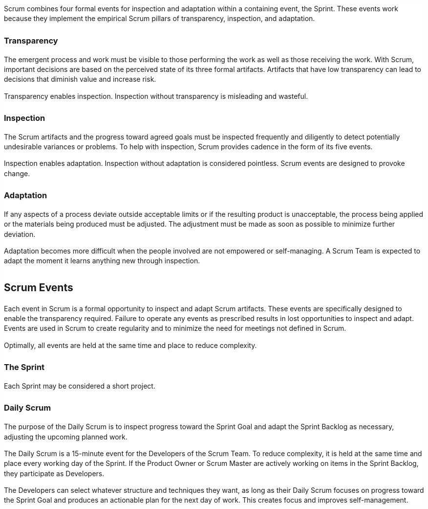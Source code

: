 Scrum combines four formal events for inspection and adaptation within a containing event, the Sprint. These events work because they implement the empirical Scrum pillars of transparency, inspection, and adaptation.

### Transparency

The emergent process and work must be visible to those performing the work as well as those receiving the work. With Scrum, important decisions are based on the perceived state of its three formal artifacts. Artifacts that have low transparency can lead to decisions that diminish value and increase risk.

Transparency enables inspection. Inspection without transparency is misleading and wasteful.

### Inspection

The Scrum artifacts and the progress toward agreed goals must be inspected frequently and diligently to detect potentially undesirable variances or problems. To help with inspection, Scrum provides cadence in the form of its five events.

Inspection enables adaptation. Inspection without adaptation is considered pointless. Scrum events are designed to provoke change.

### Adaptation

If any aspects of a process deviate outside acceptable limits or if the resulting product is unacceptable, the process being applied or the materials being produced must be adjusted. The adjustment must be made as soon as possible to minimize further deviation.

Adaptation becomes more difficult when the people involved are not empowered or self-managing. A Scrum Team is expected to adapt the moment it learns anything new through inspection.

## Scrum Events

Each event in Scrum is a formal opportunity to inspect and adapt Scrum artifacts. These events are specifically designed to enable the transparency required. Failure to operate any events as prescribed results in lost opportunities to inspect and adapt. Events are used in Scrum to create regularity and to minimize the need for meetings not defined in Scrum.

Optimally, all events are held at the same time and place to reduce complexity.

### The Sprint

Each Sprint may be considered a short project.

### Daily Scrum

The purpose of the Daily Scrum is to inspect progress toward the Sprint Goal and adapt the Sprint Backlog as necessary, adjusting the upcoming planned work.

The Daily Scrum is a 15-minute event for the Developers of the Scrum Team. To reduce complexity, it is held at the same time and place every working day of the Sprint. If the Product Owner or Scrum Master are actively working on items in the Sprint Backlog, they participate as Developers.

The Developers can select whatever structure and techniques they want, as long as their Daily Scrum focuses on progress toward the Sprint Goal and produces an actionable plan for the next day of work. This creates focus and improves self-management.

